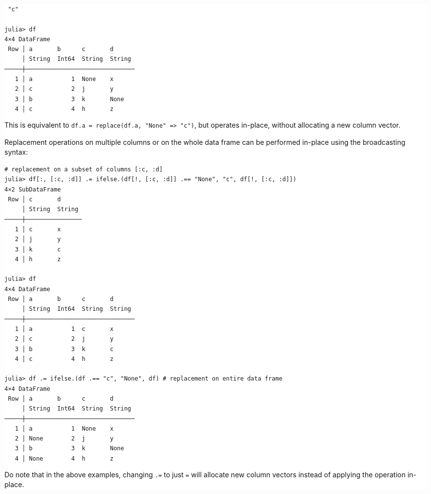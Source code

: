 ```jldoctest replace
 "c"

julia> df
4×4 DataFrame
 Row │ a       b      c       d
     │ String  Int64  String  String
─────┼───────────────────────────────
   1 │ a           1  None    x
   2 │ c           2  j       y
   3 │ b           3  k       None
   4 │ c           4  h       z
```

This is equivalent to `df.a = replace(df.a, "None" => "c")`, but operates
in-place, without allocating a new column vector.

Replacement operations on multiple columns or on the whole data frame can be
performed in-place using the broadcasting syntax:

```jldoctest replace
# replacement on a subset of columns [:c, :d]
julia> df[:, [:c, :d]] .= ifelse.(df[!, [:c, :d]] .== "None", "c", df[!, [:c, :d]])
4×2 SubDataFrame
 Row │ c       d
     │ String  String
─────┼────────────────
   1 │ c       x
   2 │ j       y
   3 │ k       c
   4 │ h       z

julia> df
4×4 DataFrame
 Row │ a       b      c       d
     │ String  Int64  String  String
─────┼───────────────────────────────
   1 │ a           1  c       x
   2 │ c           2  j       y
   3 │ b           3  k       c
   4 │ c           4  h       z

julia> df .= ifelse.(df .== "c", "None", df) # replacement on entire data frame
4×4 DataFrame
 Row │ a       b      c       d
     │ String  Int64  String  String
─────┼───────────────────────────────
   1 │ a           1  None    x
   2 │ None        2  j       y
   3 │ b           3  k       None
   4 │ None        4  h       z
```

Do note that in the above examples, changing `.=` to just `=` will allocate new
column vectors instead of applying the operation in-place.
